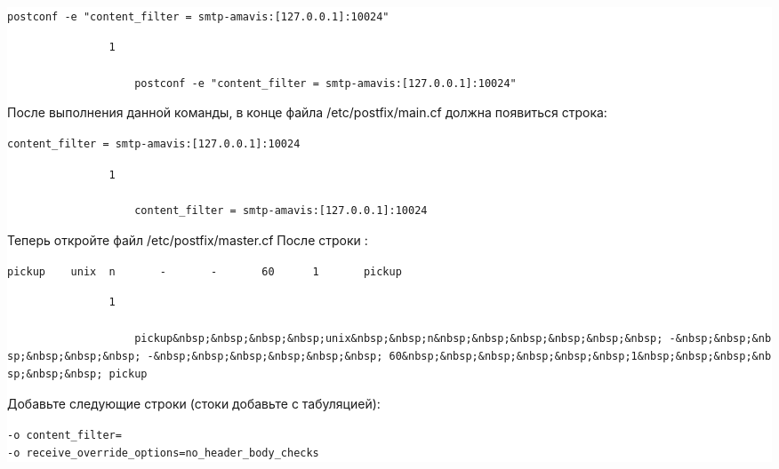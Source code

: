 			
			
```
postconf -e "content_filter = smtp-amavis:[127.0.0.1]:10024"
```
			
				
					
				
					1
				
						postconf -e "content_filter = smtp-amavis:[127.0.0.1]:10024"
					
				
			
		

После выполнения данной команды, в конце файла /etc/postfix/main.cf должна появиться строка:

		
		
			
			
			
```
content_filter = smtp-amavis:[127.0.0.1]:10024
```
			
				
					
				
					1
				
						content_filter = smtp-amavis:[127.0.0.1]:10024
					
				
			
		

Теперь откройте файл /etc/postfix/master.cf
После строки :

		
		
			
			
			
```
pickup    unix  n       -       -       60      1       pickup
```
			
				
					
				
					1
				
						pickup&nbsp;&nbsp;&nbsp;&nbsp;unix&nbsp;&nbsp;n&nbsp;&nbsp;&nbsp;&nbsp;&nbsp;&nbsp; -&nbsp;&nbsp;&nbsp;&nbsp;&nbsp;&nbsp; -&nbsp;&nbsp;&nbsp;&nbsp;&nbsp;&nbsp; 60&nbsp;&nbsp;&nbsp;&nbsp;&nbsp;&nbsp;1&nbsp;&nbsp;&nbsp;&nbsp;&nbsp;&nbsp; pickup
					
				
			
		

Добавьте следующие строки (стоки добавьте с табуляцией):

		
		
			
			
			
```
-o content_filter=
-o receive_override_options=no_header_body_checks
```
			